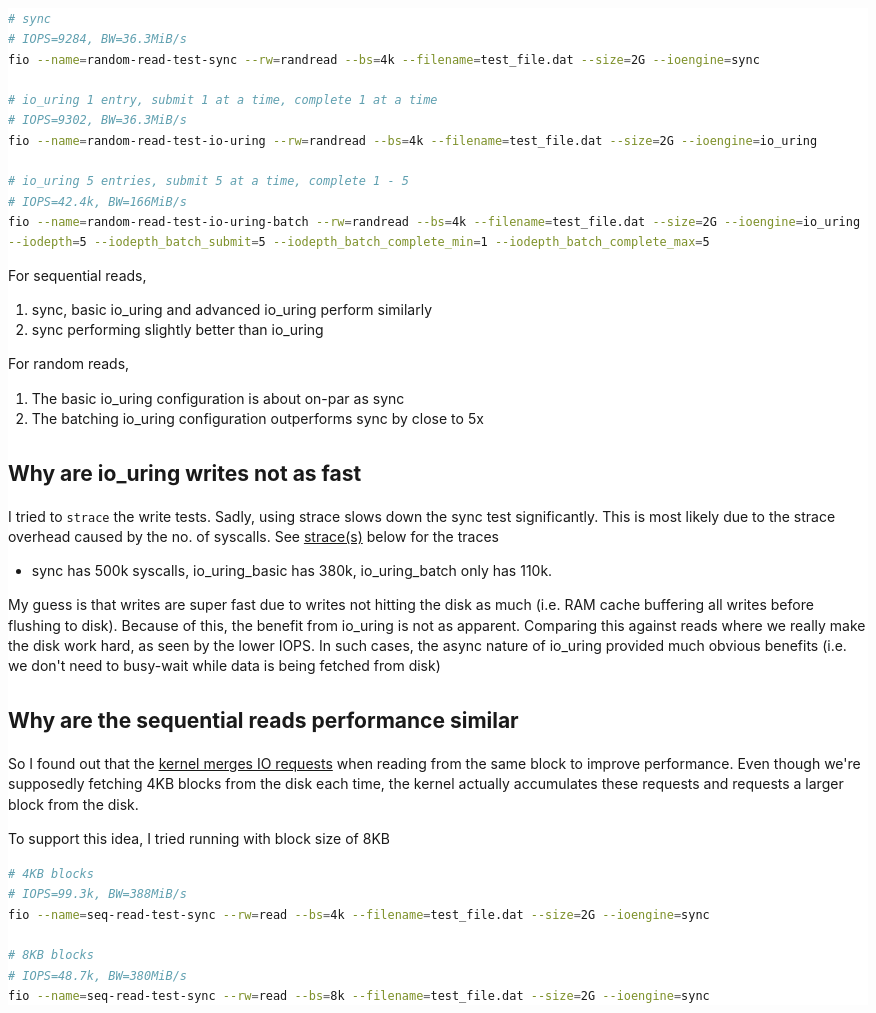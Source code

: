 ```bash
# sync
# IOPS=9284, BW=36.3MiB/s
fio --name=random-read-test-sync --rw=randread --bs=4k --filename=test_file.dat --size=2G --ioengine=sync

# io_uring 1 entry, submit 1 at a time, complete 1 at a time
# IOPS=9302, BW=36.3MiB/s
fio --name=random-read-test-io-uring --rw=randread --bs=4k --filename=test_file.dat --size=2G --ioengine=io_uring

# io_uring 5 entries, submit 5 at a time, complete 1 - 5
# IOPS=42.4k, BW=166MiB/s
fio --name=random-read-test-io-uring-batch --rw=randread --bs=4k --filename=test_file.dat --size=2G --ioengine=io_uring --iodepth=5 --iodepth_batch_submit=5 --iodepth_batch_complete_min=1 --iodepth_batch_complete_max=5 

```

For sequential reads,

1. sync, basic io_uring and advanced io_uring perform similarly
2. sync performing slightly better than io_uring

For random reads,

1. The basic io_uring configuration is about on-par as sync
3. The batching io_uring configuration outperforms sync by close to 5x

## Why are io_uring writes not as fast

I tried to `strace` the write tests. Sadly, using strace slows down the sync test significantly. This is most likely due to the strace overhead caused by the no. of syscalls. See [strace(s)](#straces) below for the traces

- sync has 500k syscalls, io_uring_basic has 380k, io_uring_batch only has 110k.

My guess is that writes are super fast due to writes not hitting the disk as much (i.e. RAM cache buffering all writes before flushing to disk). Because of this, the benefit from io_uring is not as apparent. Comparing this against reads where we really make the disk work hard, as seen by the lower IOPS. In such cases, the async nature of io_uring provided much obvious benefits (i.e. we don't need to busy-wait while data is being fetched from disk)

## Why are the sequential reads performance similar

So I found out that the [kernel merges IO requests](https://www.admin-magazine.com/HPC/Articles/Linux-I-O-Schedulers) when reading from the same block to improve performance. Even though we're supposedly fetching 4KB blocks from the disk each time, the kernel actually accumulates these requests and requests a larger block from the disk.

To support this idea, I tried running with block size of 8KB

```bash
# 4KB blocks
# IOPS=99.3k, BW=388MiB/s
fio --name=seq-read-test-sync --rw=read --bs=4k --filename=test_file.dat --size=2G --ioengine=sync

# 8KB blocks
# IOPS=48.7k, BW=380MiB/s
fio --name=seq-read-test-sync --rw=read --bs=8k --filename=test_file.dat --size=2G --ioengine=sync
```
